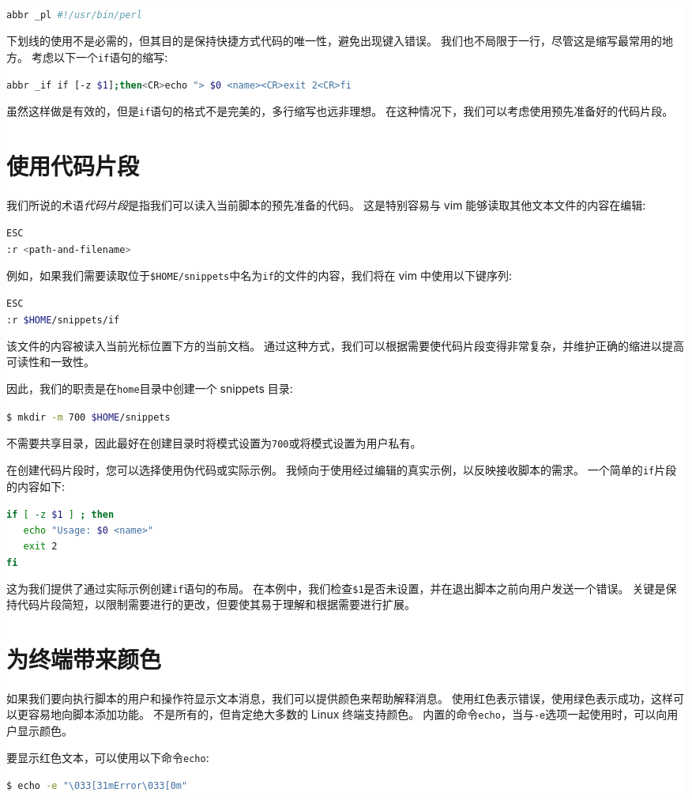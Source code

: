 ```sh
abbr _pl #!/usr/bin/perl 
```

下划线的使用不是必需的，但其目的是保持快捷方式代码的唯一性，避免出现键入错误。 我们也不局限于一行，尽管这是缩写最常用的地方。 考虑以下一个`if`语句的缩写:

```sh
abbr _if if [-z $1];then<CR>echo "> $0 <name><CR>exit 2<CR>fi
```

虽然这样做是有效的，但是`if`语句的格式不是完美的，多行缩写也远非理想。 在这种情况下，我们可以考虑使用预先准备好的代码片段。

# 使用代码片段

我们所说的术语*代码片段*是指我们可以读入当前脚本的预先准备的代码。 这是特别容易与 vim 能够读取其他文本文件的内容在编辑:

```sh
ESC
:r <path-and-filename>
```

例如，如果我们需要读取位于`$HOME/snippets`中名为`if`的文件的内容，我们将在 vim 中使用以下键序列:

```sh
ESC
:r $HOME/snippets/if
```

该文件的内容被读入当前光标位置下方的当前文档。 通过这种方式，我们可以根据需要使代码片段变得非常复杂，并维护正确的缩进以提高可读性和一致性。

因此，我们的职责是在`home`目录中创建一个 snippets 目录:

```sh
$ mkdir -m 700 $HOME/snippets
```

不需要共享目录，因此最好在创建目录时将模式设置为`700`或将模式设置为用户私有。

在创建代码片段时，您可以选择使用伪代码或实际示例。 我倾向于使用经过编辑的真实示例，以反映接收脚本的需求。 一个简单的`if`片段的内容如下:

```sh
if [ -z $1 ] ; then
   echo "Usage: $0 <name>"
   exit 2
fi
```

这为我们提供了通过实际示例创建`if`语句的布局。 在本例中，我们检查`$1`是否未设置，并在退出脚本之前向用户发送一个错误。 关键是保持代码片段简短，以限制需要进行的更改，但要使其易于理解和根据需要进行扩展。

# 为终端带来颜色

如果我们要向执行脚本的用户和操作符显示文本消息，我们可以提供颜色来帮助解释消息。 使用红色表示错误，使用绿色表示成功，这样可以更容易地向脚本添加功能。 不是所有的，但肯定绝大多数的 Linux 终端支持颜色。 内置的命令`echo`，当与`-e`选项一起使用时，可以向用户显示颜色。

要显示红色文本，可以使用以下命令`echo`:

```sh
$ echo -e "\033[31mError\033[0m"
```
